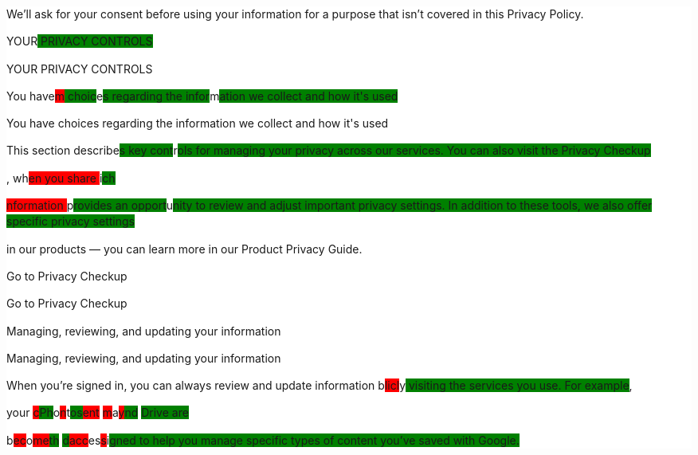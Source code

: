 We’ll ask for your consent before using your information for a purpose that isn’t covered in this Privacy Policy.



YOU</span>R<span style="background-color: green;"> PRIVACY CONTROLS


YOUR PRIVACY CONTROLS


You hav</span>e<span style="background-color: red;">m</span><span style="background-color: green;"> choic</span>e<span style="background-color: green;">s regarding the infor</span>m<span style="background-color: green;">ation we collect and how it's used


You have choices regarding the information we collect and how it's used


This section descri</span>be<span style="background-color: green;">s key cont</span>r<span style="background-color: green;">ols for managing your privacy across our services. You can also visit the Privacy Checkup


</span>, wh<span style="background-color: red;">en you share </span>i<span style="background-color: green;">ch


</span><span style="background-color: red;">nformation </span>p<span style="background-color: green;">rovides an opport</span>u<span style="background-color: green;">nity to review and adjust important privacy settings. In addition to these tools, we also offer specific privacy settings


in our products — you can learn more in our Product Privacy Guide.


Go to Privacy Checkup


Go to Privacy Checkup


Managing, reviewing, and updating your information


Managing, reviewing, and updating your information


When you’re signed in, you can always review and update information </span>b<span style="background-color: red;">licl</span>y<span style="background-color: green;"> visiting the services you use. For example</span>,<span style="background-color: red;">


your</span> <span style="background-color: red;">c</span><span style="background-color: green;">Ph</span>o<span style="background-color: red;">n</span>t<span style="background-color: green;">os</span><span style="background-color: red;">ent</span> <span style="background-color: red;">m</span>a<span style="background-color: red;">y</span><span style="background-color: green;">nd</span> <span style="background-color: green;">Drive are


</span>b<span style="background-color: red;">ec</span>o<span style="background-color: red;">me</span><span style="background-color: green;">th</span> <span style="background-color: green;">d</span><span style="background-color: red;">acc</span>es<span style="background-color: red;">s</span>i<span style="background-color: green;">gned to help you manage specific types of content you’ve saved with Google.
